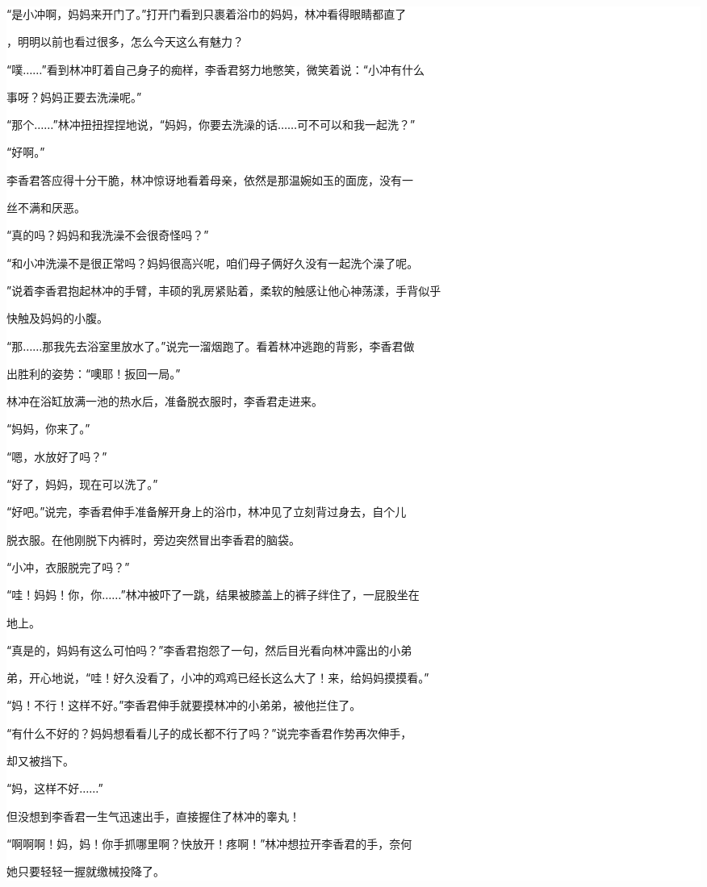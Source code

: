 “是小冲啊，妈妈来开门了。”打开门看到只裹着浴巾的妈妈，林冲看得眼睛都直了

，明明以前也看过很多，怎么今天这么有魅力？

“噗……”看到林冲盯着自己身子的痴样，李香君努力地憋笑，微笑着说：“小冲有什么

事呀？妈妈正要去洗澡呢。”

“那个……”林冲扭扭捏捏地说，“妈妈，你要去洗澡的话……可不可以和我一起洗？”

“好啊。”

李香君答应得十分干脆，林冲惊讶地看着母亲，依然是那温婉如玉的面庞，没有一

丝不满和厌恶。

“真的吗？妈妈和我洗澡不会很奇怪吗？”

“和小冲洗澡不是很正常吗？妈妈很高兴呢，咱们母子俩好久没有一起洗个澡了呢。

”说着李香君抱起林冲的手臂，丰硕的乳房紧贴着，柔软的触感让他心神荡漾，手背似乎

快触及妈妈的小腹。

“那……那我先去浴室里放水了。”说完一溜烟跑了。看着林冲逃跑的背影，李香君做

出胜利的姿势：“噢耶！扳回一局。”

林冲在浴缸放满一池的热水后，准备脱衣服时，李香君走进来。

“妈妈，你来了。”

“嗯，水放好了吗？”

“好了，妈妈，现在可以洗了。”

“好吧。”说完，李香君伸手准备解开身上的浴巾，林冲见了立刻背过身去，自个儿

脱衣服。在他刚脱下内裤时，旁边突然冒出李香君的脑袋。

“小冲，衣服脱完了吗？”

“哇！妈妈！你，你……”林冲被吓了一跳，结果被膝盖上的裤子绊住了，一屁股坐在

地上。

“真是的，妈妈有这么可怕吗？”李香君抱怨了一句，然后目光看向林冲露出的小弟

弟，开心地说，“哇！好久没看了，小冲的鸡鸡已经长这么大了！来，给妈妈摸摸看。”



“妈！不行！这样不好。”李香君伸手就要摸林冲的小弟弟，被他拦住了。

“有什么不好的？妈妈想看看儿子的成长都不行了吗？”说完李香君作势再次伸手，

却又被挡下。

“妈，这样不好……”

但没想到李香君一生气迅速出手，直接握住了林冲的睾丸！

“啊啊啊！妈，妈！你手抓哪里啊？快放开！疼啊！”林冲想拉开李香君的手，奈何

她只要轻轻一握就缴械投降了。

